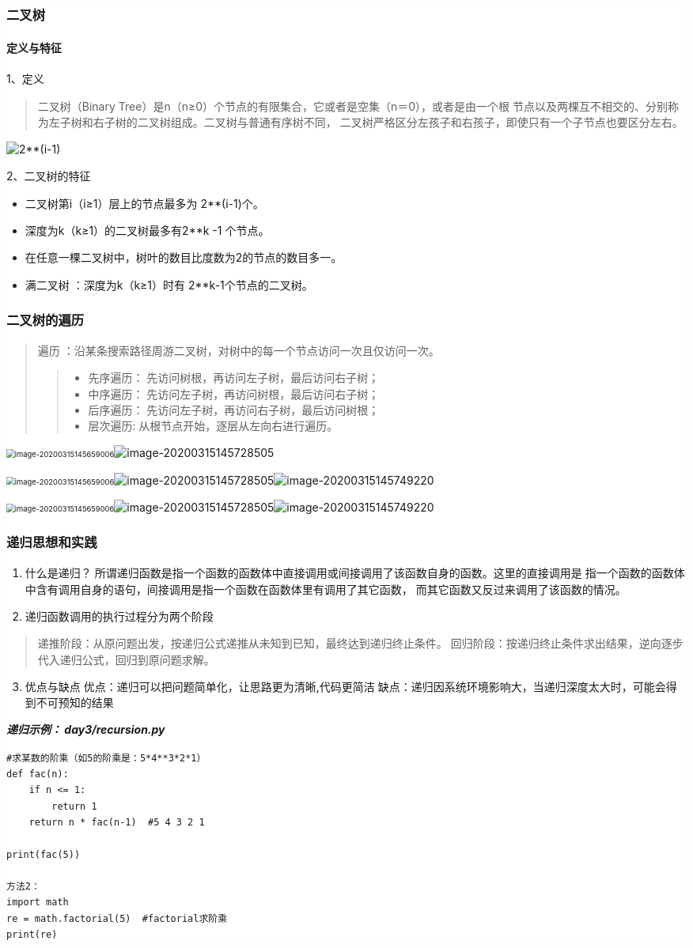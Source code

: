   

  ### 二叉树

  #### 定义与特征

  1、定义

  > 二叉树（Binary Tree）是n（n≥0）个节点的有限集合，它或者是空集（n＝0），或者是由一个根 节点以及两棵互不相交的、分别称为左子树和右子树的二叉树组成。二叉树与普通有序树不同， 二叉树严格区分左孩子和右孩子，即使只有一个子节点也要区分左右。
  > 

  ![2**(i-1)](C:\Users\lenovo\AppData\Roaming\Typora\typora-user-images\image-20200315123309252.png)

  2、二叉树的特征

  - 二叉树第i（i≥1）层上的节点最多为 2**(i-1)个。 

  - 深度为k（k≥1）的二叉树最多有2**k -1 个节点。

  -  在任意一棵二叉树中，树叶的数目比度数为2的节点的数目多一。 

  - 满二叉树 ：深度为k（k≥1）时有 2**k-1个节点的二叉树。

    

### 二叉树的遍历

> 遍历 ：沿某条搜索路径周游二叉树，对树中的每一个节点访问一次且仅访问一次。
>
> > - 先序遍历： 先访问树根，再访问左子树，最后访问右子树； 
> > - 中序遍历： 先访问左子树，再访问树根，最后访问右子树；
> > -  后序遍历： 先访问左子树，再访问右子树，最后访问树根； 
> > - 层次遍历: 从根节点开始，逐层从左向右进行遍历。

<img src="C:\Users\lenovo\AppData\Roaming\Typora\typora-user-images\image-20200315145659006.png" alt="image-20200315145659006" style="zoom: 67%;" />![image-20200315145728505](C:\Users\lenovo\AppData\Roaming\Typora\typora-user-images\image-20200315145728505.png)

<img src="C:\Users\lenovo\AppData\Roaming\Typora\typora-user-images\image-20200315145659006.png" alt="image-20200315145659006" style="zoom: 67%;" />![image-20200315145728505](C:\Users\lenovo\AppData\Roaming\Typora\typora-user-images\image-20200315145728505.png)![image-20200315145749220](C:\Users\lenovo\AppData\Roaming\Typora\typora-user-images\image-20200315145749220.png)

<img src="C:\Users\lenovo\AppData\Roaming\Typora\typora-user-images\image-20200315145659006.png" alt="image-20200315145659006" style="zoom: 67%;" />![image-20200315145728505](C:\Users\lenovo\AppData\Roaming\Typora\typora-user-images\image-20200315145728505.png)![image-20200315145749220](C:\Users\lenovo\AppData\Roaming\Typora\typora-user-images\image-20200315145749220.png)

### 递归思想和实践

1. 什么是递归？
  所谓递归函数是指一个函数的函数体中直接调用或间接调用了该函数自身的函数。这里的直接调用是 指一个函数的函数体中含有调用自身的语句，间接调用是指一个函数在函数体里有调用了其它函数， 而其它函数又反过来调用了该函数的情况。

2. 递归函数调用的执行过程分为两个阶段

  > 递推阶段：从原问题出发，按递归公式递推从未知到已知，最终达到递归终止条件。 回归阶段：按递归终止条件求出结果，逆向逐步代入递归公式，回归到原问题求解。

3. 优点与缺点
  优点：递归可以把问题简单化，让思路更为清晰,代码更简洁 缺点：递归因系统环境影响大，当递归深度太大时，可能会得到不可预知的结果

  ***递归示例： day3/recursion.py***

  ```
  #求某数的阶乘（如5的阶乘是：5*4**3*2*1）
  def fac(n):
      if n <= 1:
          return 1
      return n * fac(n-1)  #5 4 3 2 1
  
  print(fac(5))
  
  方法2：
  import math
  re = math.factorial(5)  #factorial求阶乘
  print(re)
  ```
